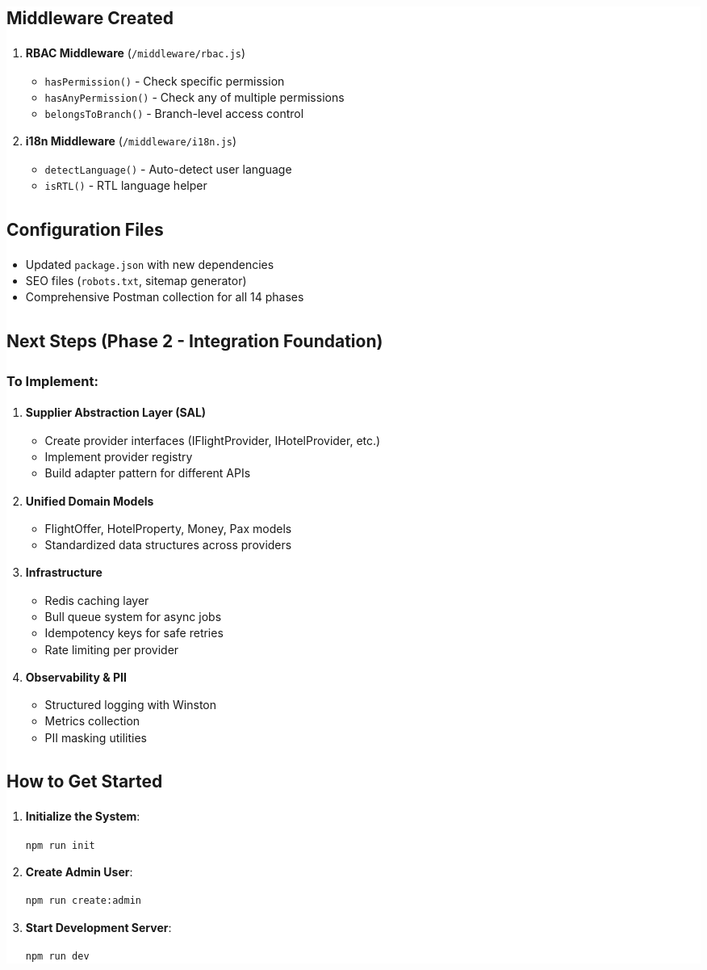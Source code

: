 ## Middleware Created
1. **RBAC Middleware** (`/middleware/rbac.js`)
   - `hasPermission()` - Check specific permission
   - `hasAnyPermission()` - Check any of multiple permissions
   - `belongsToBranch()` - Branch-level access control

2. **i18n Middleware** (`/middleware/i18n.js`)
   - `detectLanguage()` - Auto-detect user language
   - `isRTL()` - RTL language helper

## Configuration Files
- Updated `package.json` with new dependencies
- SEO files (`robots.txt`, sitemap generator)
- Comprehensive Postman collection for all 14 phases

## Next Steps (Phase 2 - Integration Foundation)

### To Implement:
1. **Supplier Abstraction Layer (SAL)**
   - Create provider interfaces (IFlightProvider, IHotelProvider, etc.)
   - Implement provider registry
   - Build adapter pattern for different APIs

2. **Unified Domain Models**
   - FlightOffer, HotelProperty, Money, Pax models
   - Standardized data structures across providers

3. **Infrastructure**
   - Redis caching layer
   - Bull queue system for async jobs
   - Idempotency keys for safe retries
   - Rate limiting per provider

4. **Observability & PII**
   - Structured logging with Winston
   - Metrics collection
   - PII masking utilities

## How to Get Started

1. **Initialize the System**:
   ```bash
   npm run init
   ```

2. **Create Admin User**:
   ```bash
   npm run create:admin
   ```

3. **Start Development Server**:
   ```bash
   npm run dev
   ```
